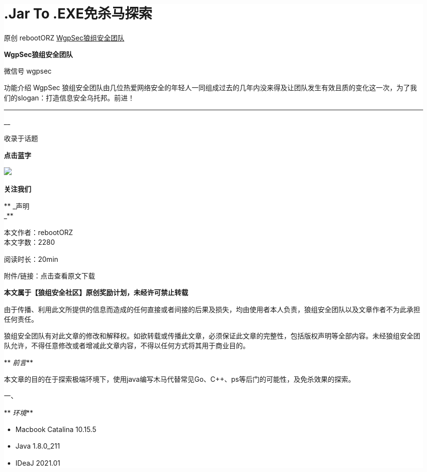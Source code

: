 #  .Jar To .EXE免杀马探索

原创 rebootORZ  [ WgpSec狼组安全团队 ](javascript:void\(0\);)

**WgpSec狼组安全团队** ![]()

微信号 wgpsec

功能介绍 WgpSec
狼组安全团队由几位热爱网络安全的年轻人一同组成过去的几年内没来得及让团队发生有效且质的变化这一次，为了我们的slogan：打造信息安全乌托邦。前进！

____

__

收录于话题

**点击蓝字**

![](http://hk-proxy.gitwarp.com/https://raw.githubusercontent.com/tuchuang9/tc1/refs/heads/main/public/20210903100205.png)

 **关注我们**

  

  

 ** _声明  
_**

本文作者：rebootORZ  
本文字数：2280

阅读时长：20min

附件/链接：点击查看原文下载

 **本文属于【狼组安全社区】原创奖励计划，未经许可禁止转载**

  

由于传播、利用此文所提供的信息而造成的任何直接或者间接的后果及损失，均由使用者本人负责，狼组安全团队以及文章作者不为此承担任何责任。

狼组安全团队有对此文章的修改和解释权。如欲转载或传播此文章，必须保证此文章的完整性，包括版权声明等全部内容。未经狼组安全团队允许，不得任意修改或者增减此文章内容，不得以任何方式将其用于商业目的。

  
  

 ** _前言_**

  

本文章的目的在于探索极端环境下，使用java编写木马代替常见Go、C++、ps等后门的可能性，及免杀效果的探索。

一、

 ** _环境_**

  * Macbook Catalina 10.15.5

  * Java 1.8.0_211

  * IDeaJ 2021.01

  